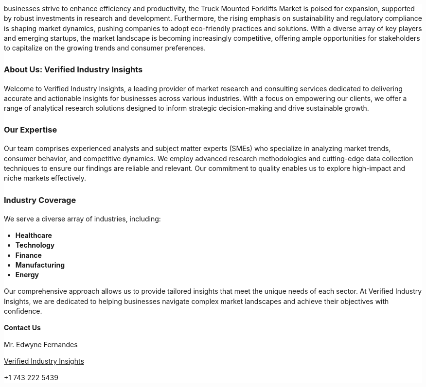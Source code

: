 businesses strive to enhance efficiency and productivity, the Truck Mounted Forklifts Market is poised for expansion, supported by robust investments in research and development. Furthermore, the rising emphasis on sustainability and regulatory compliance is shaping market dynamics, pushing companies to adopt eco-friendly practices and solutions. With a diverse array of key players and emerging startups, the market landscape is becoming increasingly competitive, offering ample opportunities for stakeholders to capitalize on the growing trends and consumer preferences.</p><h3>About Us: Verified Industry Insights</h3><p>Welcome to Verified Industry Insights, a leading provider of market research and consulting services dedicated to delivering accurate and actionable insights for businesses across various industries. With a focus on empowering our clients, we offer a range of analytical research solutions designed to inform strategic decision-making and drive sustainable growth.</p><h3>Our Expertise</h3><p>Our team comprises experienced analysts and subject matter experts (SMEs) who specialize in analyzing market trends, consumer behavior, and competitive dynamics. We employ advanced research methodologies and cutting-edge data collection techniques to ensure our findings are reliable and relevant. Our commitment to quality enables us to explore high-impact and niche markets effectively.</p><h3>Industry Coverage</h3><p>We serve a diverse array of industries, including:</p><ul><li><strong>Healthcare</strong></li><li><strong>Technology</strong></li><li><strong>Finance</strong></li><li><strong>Manufacturing</strong></li><li><strong>Energy</strong></li></ul><p>Our comprehensive approach allows us to provide tailored insights that meet the unique needs of each sector. At Verified Industry Insights, we are dedicated to helping businesses navigate complex market landscapes and achieve their objectives with confidence.</p><p><strong>Contact Us</strong></p><p>Mr. Edwyne Fernandes</p><p><a href="https://www.verifiedindustryinsights.com/">Verified Industry Insights</a></p><p>+1 743 222 5439</p>
